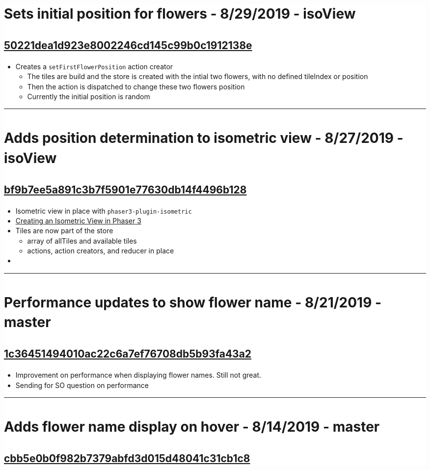 # Sets initial position for flowers - 8/29/2019 - isoView

## [50221dea1d923e8002246cd145c99b0c1912138e](https://github.com/nodes777/flower-game-phaser3/commit/50221dea1d923e8002246cd145c99b0c1912138e)

-   Creates a `setFirstFlowerPosition` action creator
    -   The tiles are build and the store is created with the intial two flowers, with no defined tileIndex or position
    -   Then the action is dispatched to change these two flowers position
    -   Currently the initial position is random

---

# Adds position determination to isometric view - 8/27/2019 - isoView

## [bf9b7ee5a891c3b7f5901e77630db14f4496b128](https://github.com/nodes777/flower-game-phaser3/commit/bf9b7ee5a891c3b7f5901e77630db14f4496b128)

-   Isometric view in place with `phaser3-plugin-isometric`
-   [Creating an Isometric View in Phaser 3](https://medium.com/@Tnodes/creating-an-isometric-view-in-phaser-3-fada95927835)
-   Tiles are now part of the store
    -   array of allTiles and available tiles
    -   actions, action creators, and reducer in place
-

---

# Performance updates to show flower name - 8/21/2019 - master

## [1c36451494010ac22c6a7ef76708db5b93fa43a2](https://github.com/nodes777/flower-game-phaser3/commit/1c36451494010ac22c6a7ef76708db5b93fa43a2)

-   Improvement on performance when displaying flower names. Still not great.
-   Sending for SO question on performance

---

# Adds flower name display on hover - 8/14/2019 - master

## [cbb5e0b0f982b7379abfd3d015d48041c31cb1c8](https://github.com/nodes777/flower-game-phaser3/commit/cbb5e0b0f982b7379abfd3d015d48041c31cb1c8)
